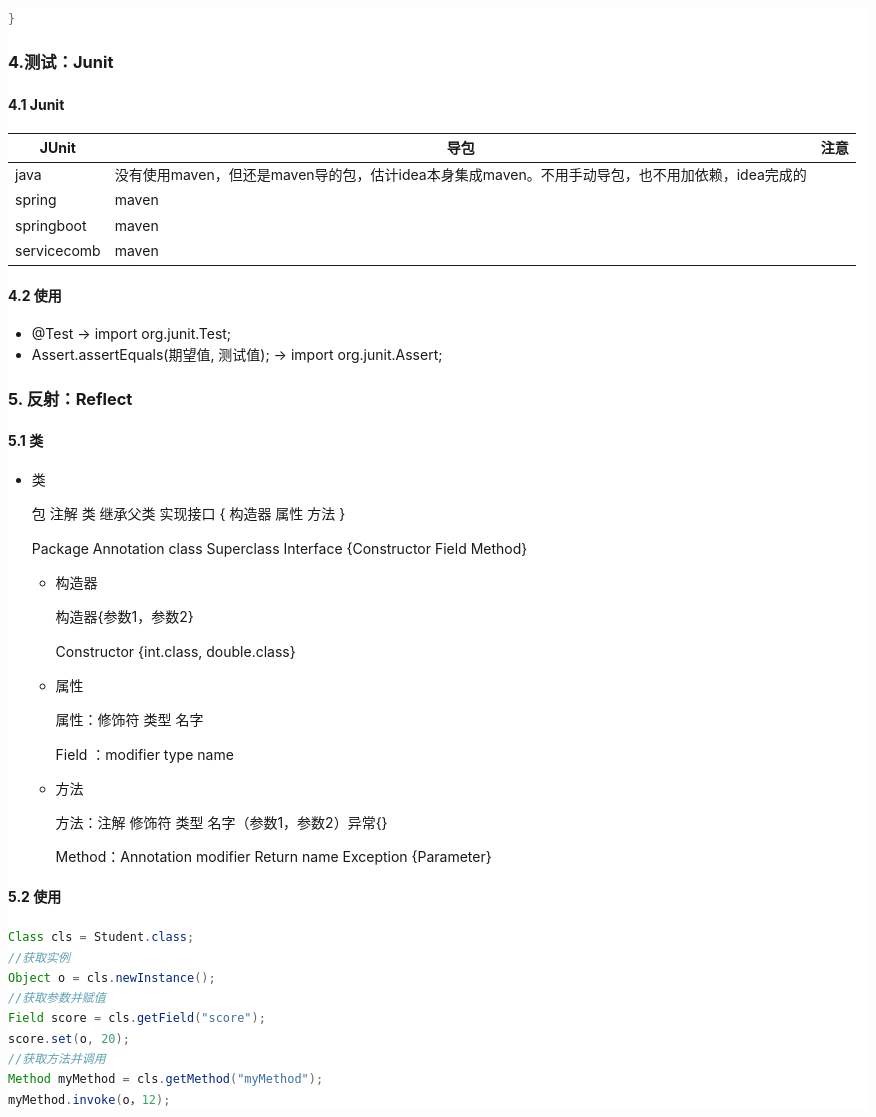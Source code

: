   ```java
  }
  ```



### 4.测试：Junit

#### 4.1 Junit

| JUnit       | 导包                                                         | 注意 |
| ----------- | ------------------------------------------------------------ | ---- |
| java        | 没有使用maven，但还是maven导的包，估计idea本身集成maven。不用手动导包，也不用加依赖，idea完成的 |      |
| spring      | maven                                                        |      |
| springboot  | maven                                                        |      |
| servicecomb | maven                                                        |      |

#### 4.2 使用

- @Test   ->  import org.junit.Test; 
- Assert.assertEquals(期望值, 测试值);  ->  import org.junit.Assert;    

### 5. 反射：Reflect

#### 5.1 类

- 类 

  包 注解 类 继承父类 实现接口 { 构造器  属性  方法 }

  Package Annotation class Superclass Interface  {Constructor  Field  Method}

  - 构造器

    构造器{参数1，参数2}

    Constructor {int.class,  double.class}

  - 属性

    属性：修饰符 类型  名字

    Field ：modifier  type  name

  - 方法

    方法：注解 修饰符 类型  名字（参数1，参数2）异常{}

    Method：Annotation modifier  Return name  Exception {Parameter} 

#### 5.2 使用

```java
Class cls = Student.class;
//获取实例
Object o = cls.newInstance();
//获取参数并赋值
Field score = cls.getField("score");
score.set(o, 20);
//获取方法并调用
Method myMethod = cls.getMethod("myMethod");
myMethod.invoke(o，12);
```
